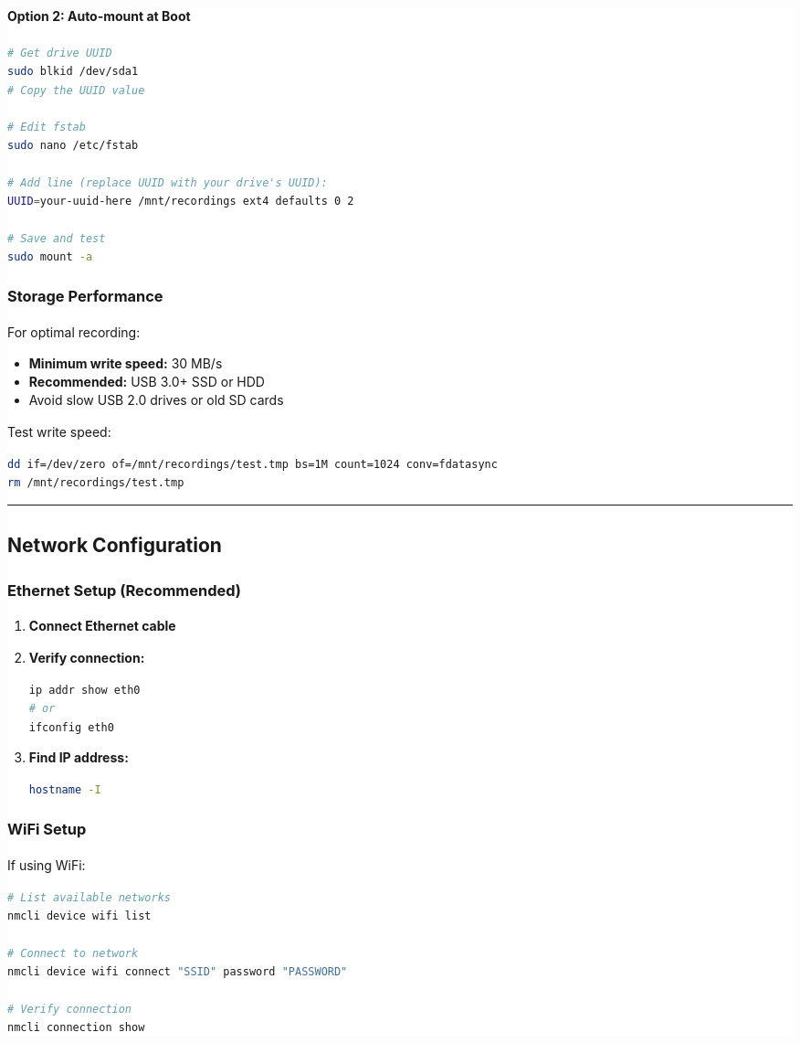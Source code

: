 #### Option 2: Auto-mount at Boot

```bash
# Get drive UUID
sudo blkid /dev/sda1
# Copy the UUID value

# Edit fstab
sudo nano /etc/fstab

# Add line (replace UUID with your drive's UUID):
UUID=your-uuid-here /mnt/recordings ext4 defaults 0 2

# Save and test
sudo mount -a
```

### Storage Performance

For optimal recording:
- **Minimum write speed:** 30 MB/s
- **Recommended:** USB 3.0+ SSD or HDD
- Avoid slow USB 2.0 drives or old SD cards

Test write speed:
```bash
dd if=/dev/zero of=/mnt/recordings/test.tmp bs=1M count=1024 conv=fdatasync
rm /mnt/recordings/test.tmp
```

---

## Network Configuration

### Ethernet Setup (Recommended)

1. **Connect Ethernet cable**

2. **Verify connection:**
   ```bash
   ip addr show eth0
   # or
   ifconfig eth0
   ```

3. **Find IP address:**
   ```bash
   hostname -I
   ```

### WiFi Setup

If using WiFi:

```bash
# List available networks
nmcli device wifi list

# Connect to network
nmcli device wifi connect "SSID" password "PASSWORD"

# Verify connection
nmcli connection show
```
